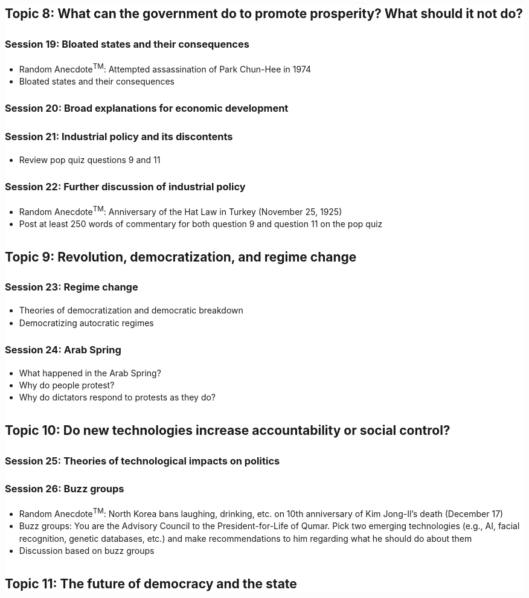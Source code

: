 ## Topic 8: What can the government do to promote prosperity? What should it not do?

### Session 19: Bloated states and their consequences

- Random Anecdote<sup>TM</sup>: Attempted assassination of Park Chun-Hee in 1974
- Bloated states and their consequences

### Session 20: Broad explanations for economic development

### Session 21: Industrial policy and its discontents

- Review pop quiz questions 9 and 11

### Session 22: Further discussion of industrial policy

- Random Anecdote<sup>TM</sup>: Anniversary of the Hat Law in Turkey (November 25, 1925)
- Post at least 250 words of commentary for both question 9 and question 11 on the pop quiz

## Topic 9: Revolution, democratization, and regime change

### Session 23: Regime change

- Theories of democratization and democratic breakdown
- Democratizing autocratic regimes

### Session 24: Arab Spring

- What happened in the Arab Spring?
- Why do people protest?
- Why do dictators respond to protests as they do?

## Topic 10: Do new technologies increase accountability or social control?

### Session 25: Theories of technological impacts on politics

### Session 26: Buzz groups

- Random Anecdote<sup>TM</sup>: North Korea bans laughing, drinking, etc. on 10th anniversary of Kim Jong-Il’s death (December 17)
- Buzz groups: You are the Advisory Council to the President-for-Life of Qumar. Pick two emerging technologies (e.g., AI, facial recognition, genetic databases, etc.) and make recommendations to him regarding what he should do about them
- Discussion based on buzz groups

## Topic 11: The future of democracy and the state
